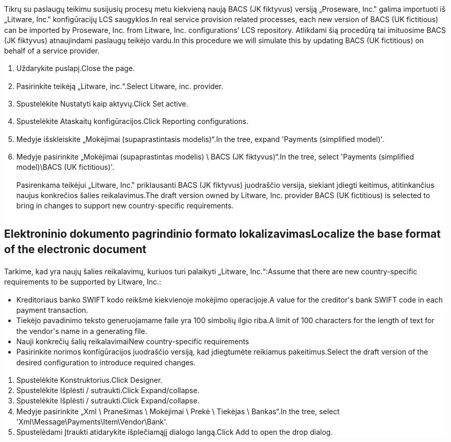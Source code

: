 <span data-ttu-id="9cc4d-188">Tikrų su paslaugų teikimu susijusių procesų metu kiekvieną naują BACS (JK fiktyvus) versiją „Proseware, Inc.‟ galima importuoti iš „Litware, Inc.‟ konfigūracijų LCS saugyklos.</span><span class="sxs-lookup"><span data-stu-id="9cc4d-188">In real service provision related processes, each new version of BACS (UK fictitious) can be imported by Proseware, Inc. from Litware, Inc. configurations' LCS repository.</span></span> <span data-ttu-id="9cc4d-189">Atlikdami šią procedūrą tai imituosime BACS (JK fiktyvus) atnaujindami paslaugų teikėjo vardu.</span><span class="sxs-lookup"><span data-stu-id="9cc4d-189">In this procedure we will simulate this by updating BACS (UK fictitious) on behalf of a service provider.</span></span>  

1. <span data-ttu-id="9cc4d-190">Uždarykite puslapį.</span><span class="sxs-lookup"><span data-stu-id="9cc4d-190">Close the page.</span></span>
2. <span data-ttu-id="9cc4d-191">Pasirinkite teikėją „Litware, inc.“.</span><span class="sxs-lookup"><span data-stu-id="9cc4d-191">Select Litware, inc. provider.</span></span>
3. <span data-ttu-id="9cc4d-192">Spustelėkite Nustatyti kaip aktyvų.</span><span class="sxs-lookup"><span data-stu-id="9cc4d-192">Click Set active.</span></span>
4. <span data-ttu-id="9cc4d-193">Spustelėkite Ataskaitų konfigūracijos.</span><span class="sxs-lookup"><span data-stu-id="9cc4d-193">Click Reporting configurations.</span></span>
5. <span data-ttu-id="9cc4d-194">Medyje išskleiskite „Mokėjimai (supaprastintasis modelis)“.</span><span class="sxs-lookup"><span data-stu-id="9cc4d-194">In the tree, expand 'Payments (simplified model)'.</span></span>
6. <span data-ttu-id="9cc4d-195">Medyje pasirinkite „Mokėjimai (supaprastintas modelis) \ BACS (JK fiktyvus)“.</span><span class="sxs-lookup"><span data-stu-id="9cc4d-195">In the tree, select 'Payments (simplified model)\BACS (UK fictitious)'.</span></span>

    <span data-ttu-id="9cc4d-196">Pasirenkama teikėjui „Litware, Inc.‟ priklausanti BACS (JK fiktyvus) juodraščio versija, siekiant įdiegti keitimus, atitinkančius naujus konkrečios šalies reikalavimus.</span><span class="sxs-lookup"><span data-stu-id="9cc4d-196">The draft version owned by Litware, Inc. provider BACS (UK fictitious) is selected to bring in changes to support new country-specific requirements.</span></span>  

## <a name="localize-the-base-format-of-the-electronic-document"></a><span data-ttu-id="9cc4d-197">Elektroninio dokumento pagrindinio formato lokalizavimas</span><span class="sxs-lookup"><span data-stu-id="9cc4d-197">Localize the base format of the electronic document</span></span>
<span data-ttu-id="9cc4d-198">Tarkime, kad yra naujų šalies reikalavimų, kuriuos turi palaikyti „Litware, Inc.“:</span><span class="sxs-lookup"><span data-stu-id="9cc4d-198">Assume that there are new country-specific requirements to be supported by Litware, Inc.:</span></span>  

- <span data-ttu-id="9cc4d-199">Kreditoriaus banko SWIFT kodo reikšmė kiekvienoje mokėjimo operacijoje.</span><span class="sxs-lookup"><span data-stu-id="9cc4d-199">A value for the creditor's bank SWIFT code in each payment transaction.</span></span>
- <span data-ttu-id="9cc4d-200">Tiekėjo pavadinimo teksto generuojamame faile yra 100 simbolių ilgio riba.</span><span class="sxs-lookup"><span data-stu-id="9cc4d-200">A limit of 100 characters for the length of text for the vendor's name in a generating file.</span></span>  
- <span data-ttu-id="9cc4d-201">Nauji konkrečių šalių reikalavimai</span><span class="sxs-lookup"><span data-stu-id="9cc4d-201">New country-specific requirements</span></span>  
- <span data-ttu-id="9cc4d-202">Pasirinkite norimos konfigūracijos juodraščio versiją, kad įdiegtumėte reikiamus pakeitimus.</span><span class="sxs-lookup"><span data-stu-id="9cc4d-202">Select the draft version of the desired configuration to introduce required changes.</span></span>  


1. <span data-ttu-id="9cc4d-203">Spustelėkite Konstruktorius.</span><span class="sxs-lookup"><span data-stu-id="9cc4d-203">Click Designer.</span></span>
2. <span data-ttu-id="9cc4d-204">Spustelėkite Išplėsti / sutraukti.</span><span class="sxs-lookup"><span data-stu-id="9cc4d-204">Click Expand/collapse.</span></span>
3. <span data-ttu-id="9cc4d-205">Spustelėkite Išplėsti / sutraukti.</span><span class="sxs-lookup"><span data-stu-id="9cc4d-205">Click Expand/collapse.</span></span>
4. <span data-ttu-id="9cc4d-206">Medyje pasirinkite „Xml \ Pranešimas \ Mokėjimai \ Prekė \ Tiekėjas \ Bankas“.</span><span class="sxs-lookup"><span data-stu-id="9cc4d-206">In the tree, select 'Xml\Message\Payments\Item\Vendor\Bank'.</span></span>
5. <span data-ttu-id="9cc4d-207">Spustelėdami Įtraukti atidarykite išplečiamąjį dialogo langą.</span><span class="sxs-lookup"><span data-stu-id="9cc4d-207">Click Add to open the drop dialog.</span></span>